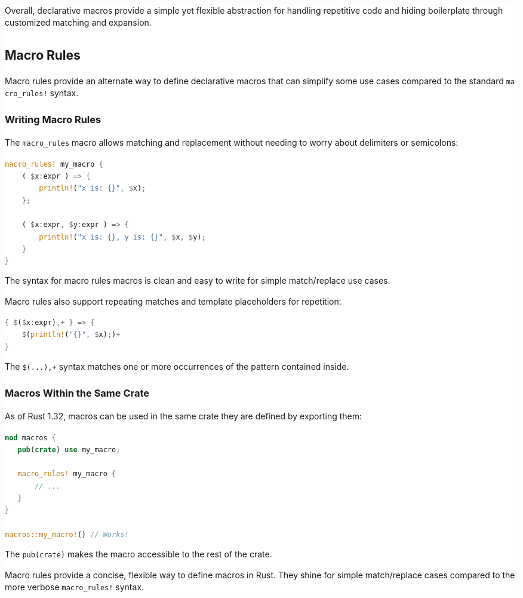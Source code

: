 Overall, declarative macros provide a simple yet flexible abstraction for handling repetitive code and hiding boilerplate through customized matching and expansion.

## Macro Rules

Macro rules provide an alternate way to define declarative macros that can simplify some use cases compared to the standard `macro_rules!` syntax.

### Writing Macro Rules

The `macro_rules` macro allows matching and replacement without needing to worry about delimiters or semicolons:

```rust
macro_rules! my_macro {
    ( $x:expr ) => {
        println!("x is: {}", $x);
    };

    ( $x:expr, $y:expr ) => {
        println!("x is: {}, y is: {}", $x, $y);
    }
}
```

The syntax for macro rules macros is clean and easy to write for simple match/replace use cases.

Macro rules also support repeating matches and template placeholders for repetition:

```rust
{ $($x:expr),+ } => {
    $(println!("{}", $x);)+
}
```

The `$(...),+` syntax matches one or more occurrences of the pattern contained inside.

### Macros Within the Same Crate

As of Rust 1.32, macros can be used in the same crate they are defined by exporting them:

```rust
mod macros {
   pub(crate) use my_macro;

   macro_rules! my_macro {
       // ...
   }
}

macros::my_macro!() // Works!
```

The `pub(crate)` makes the macro accessible to the rest of the crate.

Macro rules provide a concise, flexible way to define macros in Rust. They shine for simple match/replace cases compared to the more verbose `macro_rules!` syntax.
